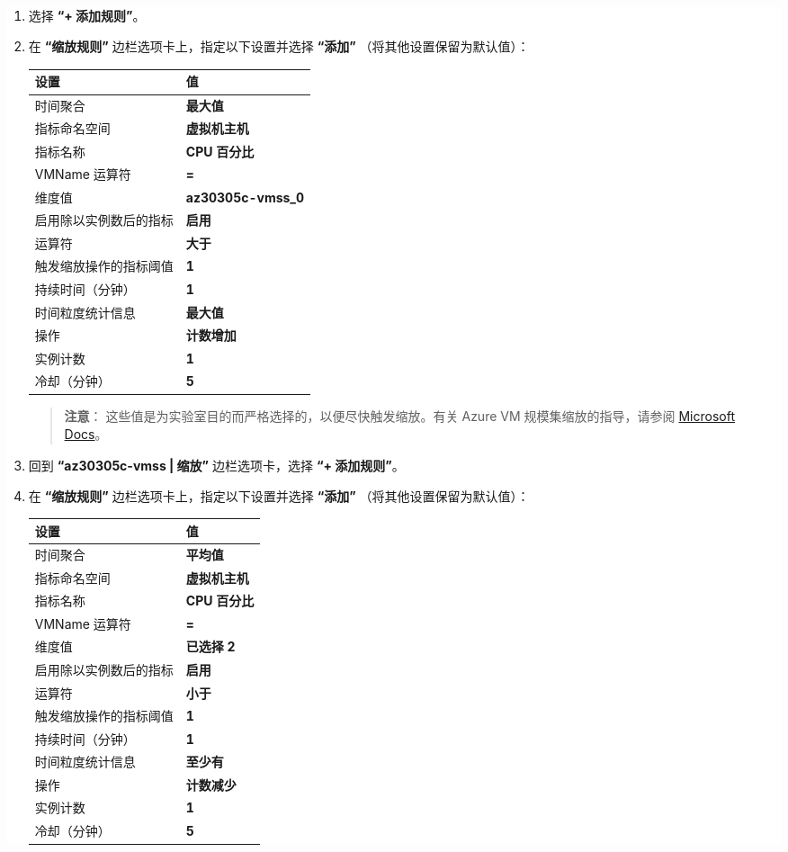 1. 选择 **“+ 添加规则”**。

1. 在 **“缩放规则”** 边栏选项卡上，指定以下设置并选择 **“添加”** （将其他设置保留为默认值）：

    | 设置 | 值 | 
    | --- | --- |
    | 时间聚合 | **最大值** |
    | 指标命名空间 | **虚拟机主机** |
    | 指标名称 | **CPU 百分比** |
    | VMName 运算符 | **=** |
    | 维度值 | **az30305c-vmss_0** |
    | 启用除以实例数后的指标 | **启用** |
    | 运算符 | **大于** |
    | 触发缩放操作的指标阈值 | **1** |
    | 持续时间（分钟） | **1** |
    | 时间粒度统计信息 | **最大值** |
    | 操作 | **计数增加** |
    | 实例计数 | **1** |
    | 冷却（分钟） | **5** |

    > **注意**： 这些值是为实验室目的而严格选择的，以便尽快触发缩放。有关 Azure VM 规模集缩放的指导，请参阅 [Microsoft Docs](https://docs.microsoft.com/zh-cn/azure/virtual-machine-scale-sets/virtual-machine-scale-sets-autoscale-overview)。 

1. 回到 **“az30305c-vmss \| 缩放”** 边栏选项卡，选择 **“+ 添加规则”**。

1. 在 **“缩放规则”** 边栏选项卡上，指定以下设置并选择 **“添加”** （将其他设置保留为默认值）：

    | 设置 | 值 | 
    | --- | --- |
    | 时间聚合 | **平均值** |
    | 指标命名空间 | **虚拟机主机** |
    | 指标名称 | **CPU 百分比** |
    | VMName 运算符 | **=** |
    | 维度值 | **已选择 2** |
    | 启用除以实例数后的指标 | **启用** |
    | 运算符 | **小于** |
    | 触发缩放操作的指标阈值 | **1** |
    | 持续时间（分钟） | **1** |
    | 时间粒度统计信息 | **至少有** |
    | 操作 | **计数减少** |
    | 实例计数 | **1** |
    | 冷却（分钟） | **5** |
